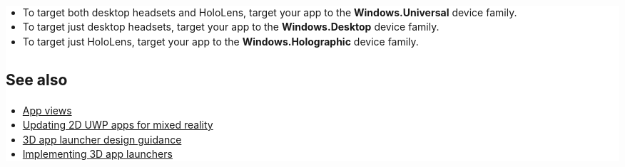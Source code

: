 * To target both desktop headsets and HoloLens, target your app to the **Windows.Universal** device family.
* To target just desktop headsets, target your app to the **Windows.Desktop** device family.
* To target just HoloLens, target your app to the **Windows.Holographic** device family.

## See also

* [App views](app-views.md)
* [Updating 2D UWP apps for mixed reality](building-2d-apps.md)
* [3D app launcher design guidance](3d-app-launcher-design-guidance.md)
* [Implementing 3D app launchers](implmenting-3d-app-launchers.md)
